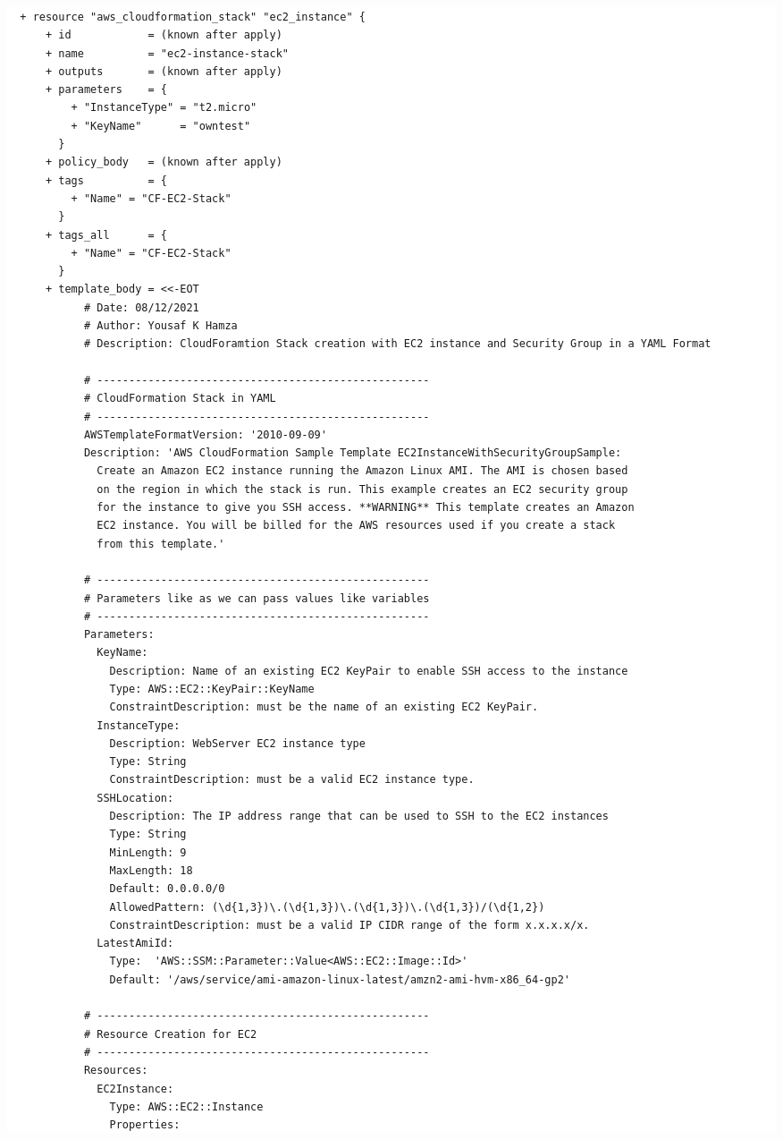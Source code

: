 ```
  + resource "aws_cloudformation_stack" "ec2_instance" {
      + id            = (known after apply)
      + name          = "ec2-instance-stack"
      + outputs       = (known after apply)
      + parameters    = {
          + "InstanceType" = "t2.micro"
          + "KeyName"      = "owntest"
        }
      + policy_body   = (known after apply)
      + tags          = {
          + "Name" = "CF-EC2-Stack"
        }
      + tags_all      = {
          + "Name" = "CF-EC2-Stack"
        }
      + template_body = <<-EOT
            # Date: 08/12/2021
            # Author: Yousaf K Hamza
            # Description: CloudForamtion Stack creation with EC2 instance and Security Group in a YAML Format

            # ----------------------------------------------------
            # CloudFormation Stack in YAML
            # ----------------------------------------------------
            AWSTemplateFormatVersion: '2010-09-09'
            Description: 'AWS CloudFormation Sample Template EC2InstanceWithSecurityGroupSample:
              Create an Amazon EC2 instance running the Amazon Linux AMI. The AMI is chosen based
              on the region in which the stack is run. This example creates an EC2 security group
              for the instance to give you SSH access. **WARNING** This template creates an Amazon
              EC2 instance. You will be billed for the AWS resources used if you create a stack
              from this template.'

            # ----------------------------------------------------
            # Parameters like as we can pass values like variables
            # ----------------------------------------------------
            Parameters:
              KeyName:
                Description: Name of an existing EC2 KeyPair to enable SSH access to the instance
                Type: AWS::EC2::KeyPair::KeyName
                ConstraintDescription: must be the name of an existing EC2 KeyPair.
              InstanceType:
                Description: WebServer EC2 instance type
                Type: String
                ConstraintDescription: must be a valid EC2 instance type.
              SSHLocation:
                Description: The IP address range that can be used to SSH to the EC2 instances
                Type: String
                MinLength: 9
                MaxLength: 18
                Default: 0.0.0.0/0
                AllowedPattern: (\d{1,3})\.(\d{1,3})\.(\d{1,3})\.(\d{1,3})/(\d{1,2})
                ConstraintDescription: must be a valid IP CIDR range of the form x.x.x.x/x.
              LatestAmiId:
                Type:  'AWS::SSM::Parameter::Value<AWS::EC2::Image::Id>'
                Default: '/aws/service/ami-amazon-linux-latest/amzn2-ami-hvm-x86_64-gp2'

            # ----------------------------------------------------
            # Resource Creation for EC2
            # ----------------------------------------------------
            Resources:
              EC2Instance:
                Type: AWS::EC2::Instance
                Properties:
```